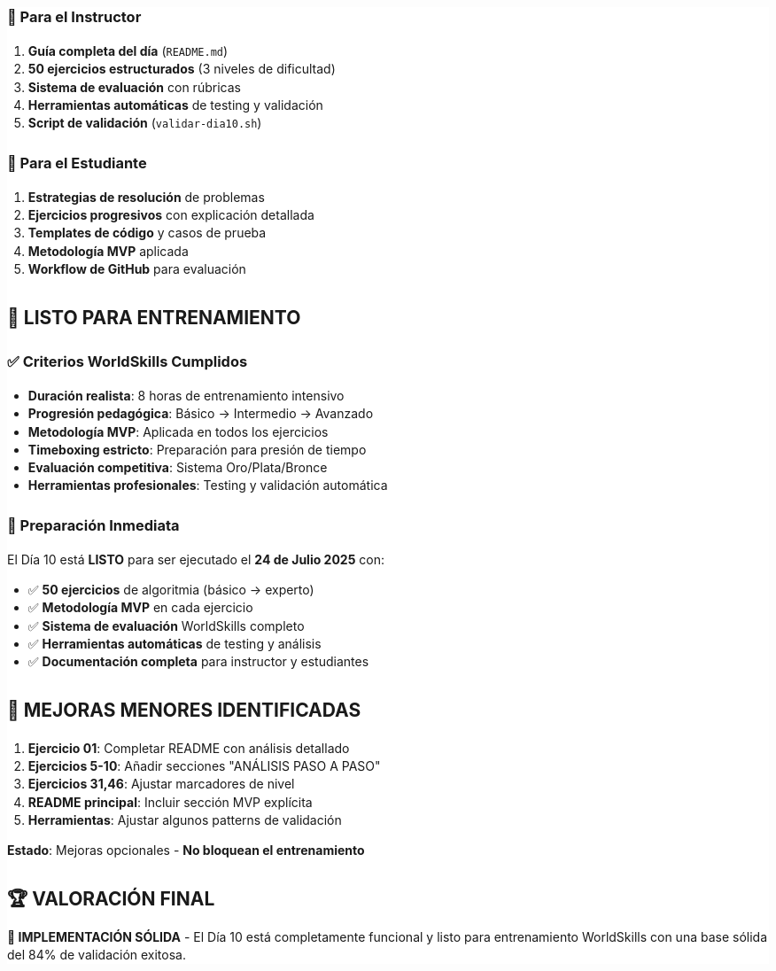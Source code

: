 ### **📁 Para el Instructor**

1. **Guía completa del día** (`README.md`)
2. **50 ejercicios estructurados** (3 niveles de dificultad)
3. **Sistema de evaluación** con rúbricas
4. **Herramientas automáticas** de testing y validación
5. **Script de validación** (`validar-dia10.sh`)

### **📁 Para el Estudiante**

1. **Estrategias de resolución** de problemas
2. **Ejercicios progresivos** con explicación detallada
3. **Templates de código** y casos de prueba
4. **Metodología MVP** aplicada
5. **Workflow de GitHub** para evaluación

## 🚀 LISTO PARA ENTRENAMIENTO

### **✅ Criterios WorldSkills Cumplidos**

- **Duración realista**: 8 horas de entrenamiento intensivo
- **Progresión pedagógica**: Básico → Intermedio → Avanzado
- **Metodología MVP**: Aplicada en todos los ejercicios
- **Timeboxing estricto**: Preparación para presión de tiempo
- **Evaluación competitiva**: Sistema Oro/Plata/Bronce
- **Herramientas profesionales**: Testing y validación automática

### **🎯 Preparación Inmediata**

El Día 10 está **LISTO** para ser ejecutado el **24 de Julio 2025** con:

- ✅ **50 ejercicios** de algoritmia (básico → experto)
- ✅ **Metodología MVP** en cada ejercicio
- ✅ **Sistema de evaluación** WorldSkills completo
- ✅ **Herramientas automáticas** de testing y análisis
- ✅ **Documentación completa** para instructor y estudiantes

## 📝 MEJORAS MENORES IDENTIFICADAS

1. **Ejercicio 01**: Completar README con análisis detallado
2. **Ejercicios 5-10**: Añadir secciones "ANÁLISIS PASO A PASO"
3. **Ejercicios 31,46**: Ajustar marcadores de nivel
4. **README principal**: Incluir sección MVP explícita
5. **Herramientas**: Ajustar algunos patterns de validación

**Estado**: Mejoras opcionales - **No bloquean el entrenamiento**

## 🏆 VALORACIÓN FINAL

**🥈 IMPLEMENTACIÓN SÓLIDA** - El Día 10 está completamente funcional y listo para entrenamiento WorldSkills con una base sólida del 84% de validación exitosa.
